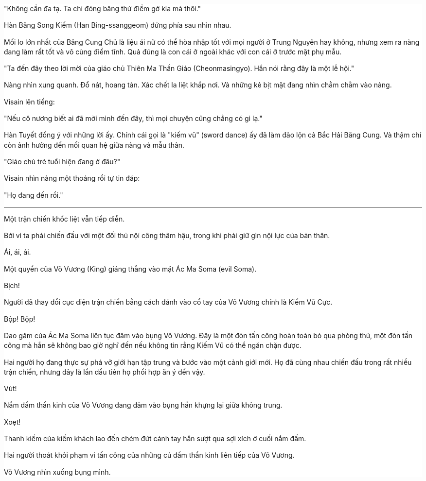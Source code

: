 "Không cần đa tạ. Ta chỉ đóng băng thứ điềm gở kia mà thôi."

Hàn Băng Song Kiếm (Han Bing-ssanggeom) đứng phía sau nhìn nhau.

Mối lo lớn nhất của Băng Cung Chủ là liệu ái nữ có thể hòa nhập tốt với mọi người ở Trung Nguyên hay không, nhưng xem ra nàng đang làm rất tốt và vô cùng điềm tĩnh. Quả đúng là con cái ở ngoài khác với con cái ở trước mặt phụ mẫu.

"Ta đến đây theo lời mời của giáo chủ Thiên Ma Thần Giáo (Cheonmasingyo). Hắn nói rằng đây là một lễ hội."

Nàng nhìn xung quanh. Đổ nát, hoang tàn. Xác chết la liệt khắp nơi. Và những kẻ bịt mặt đang nhìn chằm chằm vào nàng.

Visain lên tiếng:

"Nếu cô nương biết ai đã mời mình đến đây, thì mọi chuyện cũng chẳng có gì lạ."

Hàn Tuyết đồng ý với những lời ấy. Chính cái gọi là "kiếm vũ" (sword dance) ấy đã làm đảo lộn cả Bắc Hải Băng Cung. Và thậm chí còn ảnh hưởng đến mối quan hệ giữa nàng và mẫu thân.

"Giáo chủ trẻ tuổi hiện đang ở đâu?"

Visain nhìn nàng một thoáng rồi tự tin đáp:

"Họ đang đến rồi."

***

Một trận chiến khốc liệt vẫn tiếp diễn.

Bởi vì ta phải chiến đấu với một đối thủ nội công thâm hậu, trong khi phải giữ gìn nội lực của bản thân.

Ái, ái, ái.

Một quyền của Võ Vương (King) giáng thẳng vào mặt Ác Ma Soma (evil Soma).

Bịch!

Người đã thay đổi cục diện trận chiến bằng cách đánh vào cổ tay của Võ Vương chính là Kiếm Vũ Cực.

Bộp! Bộp!

Dao găm của Ác Ma Soma liên tục đâm vào bụng Võ Vương. Đây là một đòn tấn công hoàn toàn bỏ qua phòng thủ, một đòn tấn công mà hắn sẽ không bao giờ nghĩ đến nếu không tin rằng Kiếm Vũ có thể ngăn chặn được.

Hai người họ đang thực sự phá vỡ giới hạn tập trung và bước vào một cảnh giới mới. Họ đã cùng nhau chiến đấu trong rất nhiều trận chiến, nhưng đây là lần đầu tiên họ phối hợp ăn ý đến vậy.

Vút!

Nắm đấm thần kinh của Võ Vương đang đâm vào bụng hắn khựng lại giữa không trung.

Xoẹt!

Thanh kiếm của kiếm khách lao đến chém đứt cánh tay hắn sượt qua sợi xích ở cuối nắm đấm.

Hai người thoát khỏi phạm vi tấn công của những cú đấm thần kinh liên tiếp của Võ Vương.

Võ Vương nhìn xuống bụng mình.
